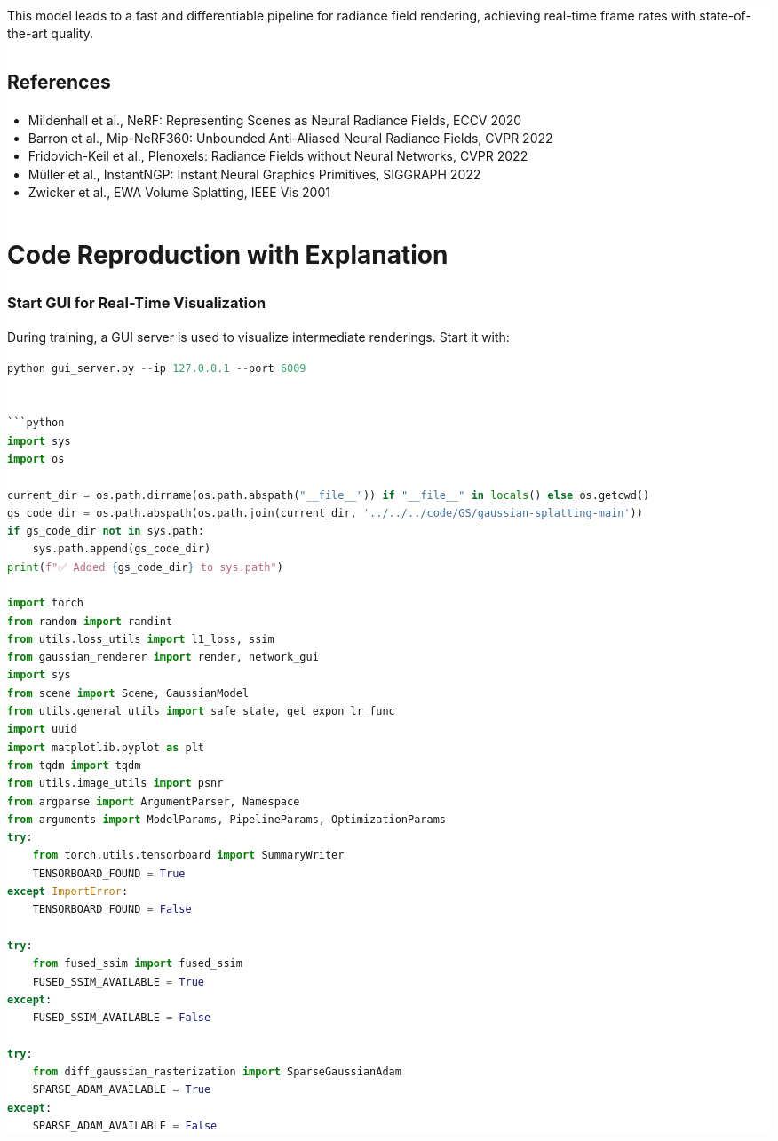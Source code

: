 This model leads to a fast and differentiable pipeline for radiance field rendering, achieving real-time frame rates with state-of-the-art quality.



## References

- Mildenhall et al., NeRF: Representing Scenes as Neural Radiance Fields, ECCV 2020  
- Barron et al., Mip-NeRF360: Unbounded Anti-Aliased Neural Radiance Fields, CVPR 2022  
- Fridovich-Keil et al., Plenoxels: Radiance Fields without Neural Networks, CVPR 2022  
- Müller et al., InstantNGP: Instant Neural Graphics Primitives, SIGGRAPH 2022  
- Zwicker et al., EWA Volume Splatting, IEEE Vis 2001

# Code Reproduction with Explanation

### Start GUI for Real-Time Visualization

During training, a GUI server is used to visualize intermediate renderings. Start it with:
```python
python gui_server.py --ip 127.0.0.1 --port 6009


```python
import sys
import os

current_dir = os.path.dirname(os.path.abspath("__file__")) if "__file__" in locals() else os.getcwd()
gs_code_dir = os.path.abspath(os.path.join(current_dir, '../../../code/GS/gaussian-splatting-main'))
if gs_code_dir not in sys.path:
    sys.path.append(gs_code_dir)
print(f"✅ Added {gs_code_dir} to sys.path")

import torch
from random import randint
from utils.loss_utils import l1_loss, ssim
from gaussian_renderer import render, network_gui
import sys
from scene import Scene, GaussianModel
from utils.general_utils import safe_state, get_expon_lr_func
import uuid
import matplotlib.pyplot as plt
from tqdm import tqdm
from utils.image_utils import psnr
from argparse import ArgumentParser, Namespace
from arguments import ModelParams, PipelineParams, OptimizationParams
try:
    from torch.utils.tensorboard import SummaryWriter
    TENSORBOARD_FOUND = True
except ImportError:
    TENSORBOARD_FOUND = False

try:
    from fused_ssim import fused_ssim
    FUSED_SSIM_AVAILABLE = True
except:
    FUSED_SSIM_AVAILABLE = False

try:
    from diff_gaussian_rasterization import SparseGaussianAdam
    SPARSE_ADAM_AVAILABLE = True
except:
    SPARSE_ADAM_AVAILABLE = False
```